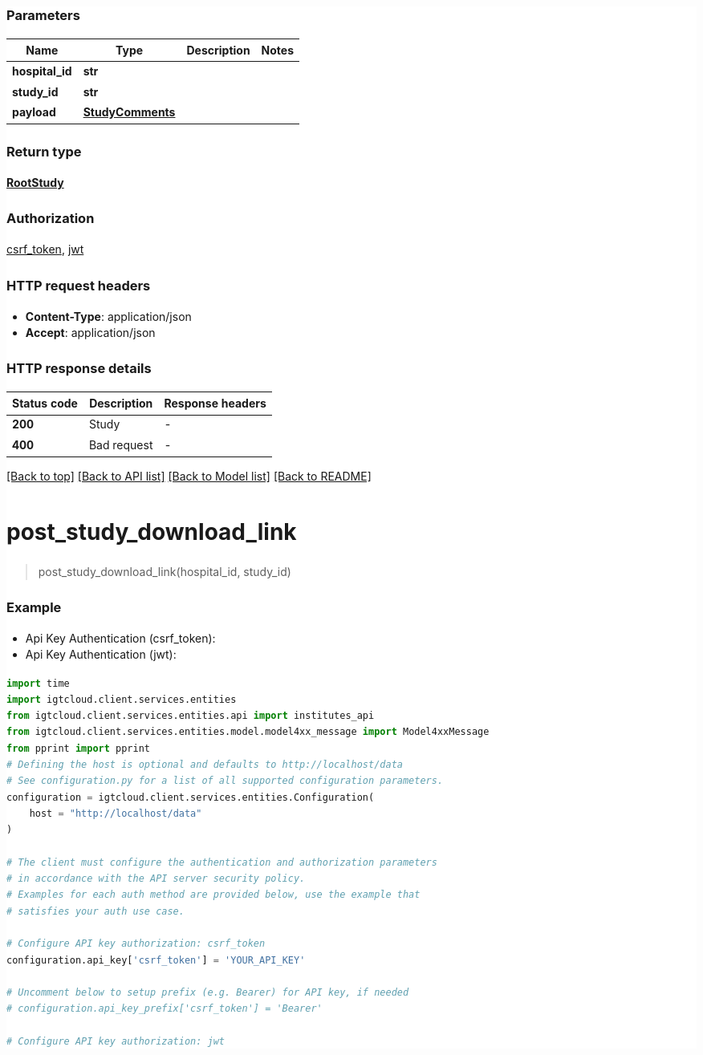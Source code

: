 
### Parameters

Name | Type | Description  | Notes
------------- | ------------- | ------------- | -------------
 **hospital_id** | **str**|  |
 **study_id** | **str**|  |
 **payload** | [**StudyComments**](StudyComments.md)|  |

### Return type

[**RootStudy**](RootStudy.md)

### Authorization

[csrf_token](../README.md#csrf_token), [jwt](../README.md#jwt)

### HTTP request headers

 - **Content-Type**: application/json
 - **Accept**: application/json


### HTTP response details
| Status code | Description | Response headers |
|-------------|-------------|------------------|
**200** | Study |  -  |
**400** | Bad request |  -  |

[[Back to top]](#) [[Back to API list]](../README.md#documentation-for-api-endpoints) [[Back to Model list]](../README.md#documentation-for-models) [[Back to README]](../README.md)

# **post_study_download_link**
> post_study_download_link(hospital_id, study_id)



### Example

* Api Key Authentication (csrf_token):
* Api Key Authentication (jwt):
```python
import time
import igtcloud.client.services.entities
from igtcloud.client.services.entities.api import institutes_api
from igtcloud.client.services.entities.model.model4xx_message import Model4xxMessage
from pprint import pprint
# Defining the host is optional and defaults to http://localhost/data
# See configuration.py for a list of all supported configuration parameters.
configuration = igtcloud.client.services.entities.Configuration(
    host = "http://localhost/data"
)

# The client must configure the authentication and authorization parameters
# in accordance with the API server security policy.
# Examples for each auth method are provided below, use the example that
# satisfies your auth use case.

# Configure API key authorization: csrf_token
configuration.api_key['csrf_token'] = 'YOUR_API_KEY'

# Uncomment below to setup prefix (e.g. Bearer) for API key, if needed
# configuration.api_key_prefix['csrf_token'] = 'Bearer'

# Configure API key authorization: jwt
```